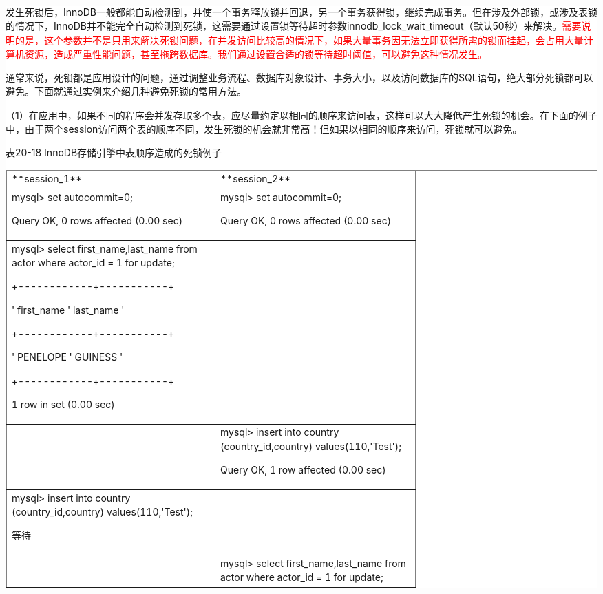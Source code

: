 发生死锁后，InnoDB一般都能自动检测到，并使一个事务释放锁并回退，另一个事务获得锁，继续完成事务。但在涉及外部锁，或涉及表锁的情况下，InnoDB并不能完全自动检测到死锁，这需要通过设置锁等待超时参数innodb_lock_wait_timeout（默认50秒）来解决。<span style="color: #ff0000;">需要说明的是，这个参数并不是只用来解决死锁问题，在并发访问比较高的情况下，如果大量事务因无法立即获得所需的锁而挂起，会占用大量计算机资源，造成严重性能问题，甚至拖跨数据库。我们通过设置合适的锁等待超时阈值，可以避免这种情况发生。</span>

通常来说，死锁都是应用设计的问题，通过调整业务流程、数据库对象设计、事务大小，以及访问数据库的SQL语句，绝大部分死锁都可以避免。下面就通过实例来介绍几种避免死锁的常用方法。

（1）在应用中，如果不同的程序会并发存取多个表，应尽量约定以相同的顺序来访问表，这样可以大大降低产生死锁的机会。在下面的例子中，由于两个session访问两个表的顺序不同，发生死锁的机会就非常高！但如果以相同的顺序来访问，死锁就可以避免。

表20-18  InnoDB存储引擎中表顺序造成的死锁例子
<table border="1" cellspacing="0" cellpadding="0">
<tbody>
<tr>
<td width="288" valign="top">**session_1**</td>
<td width="276" valign="top">**session_2**</td>
</tr>
<tr>
<td width="288" valign="top">mysql> set autocommit=0;

Query OK, 0 rows affected (0.00 sec)</td>
<td width="276" valign="top">mysql> set autocommit=0;

Query OK, 0 rows affected (0.00 sec)</td>
</tr>
<tr>
<td width="288" valign="top">mysql> select first_name,last_name from actor where actor_id = 1 for update;

+------------+-----------+

' first_name ' last_name '

+------------+-----------+

' PENELOPE   ' GUINESS   '

+------------+-----------+

1 row in set (0.00 sec)</td>
<td width="276" valign="top"></td>
</tr>
<tr>
<td width="288" valign="top"></td>
<td width="276" valign="top">mysql> insert into country (country_id,country) values(110,'Test');

Query OK, 1 row affected (0.00 sec)</td>
</tr>
<tr>
<td width="288" valign="top">mysql>  insert into country (country_id,country) values(110,'Test');

等待</td>
<td width="276" valign="top"></td>
</tr>
<tr>
<td width="288" valign="top"></td>
<td width="276" valign="top">mysql> select first_name,last_name from actor where actor_id = 1 for update;
